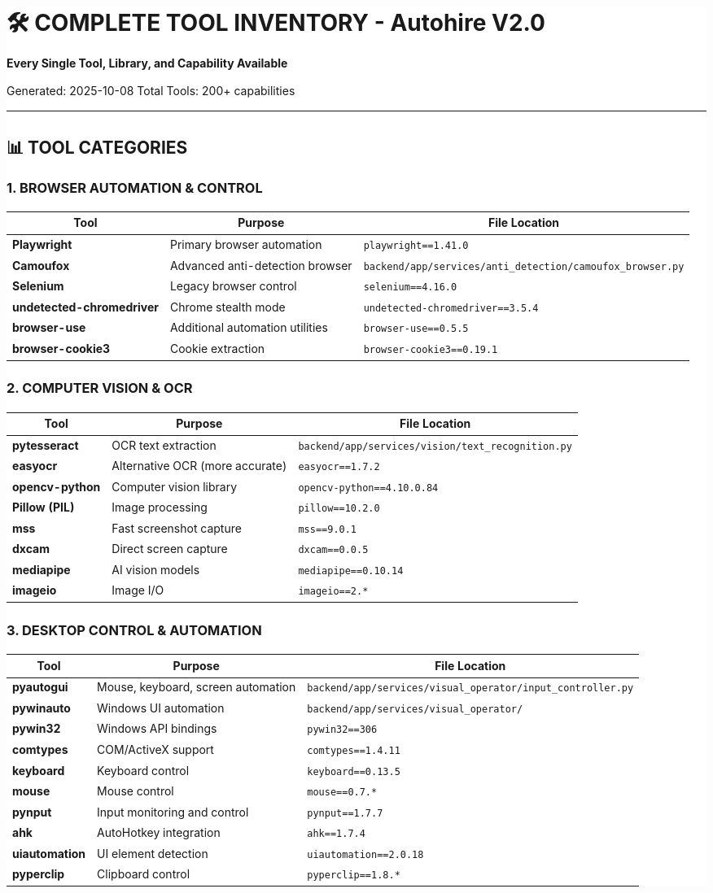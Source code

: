 # 🛠️ COMPLETE TOOL INVENTORY - Autohire V2.0
**Every Single Tool, Library, and Capability Available**

Generated: 2025-10-08
Total Tools: 200+ capabilities

---

## 📊 TOOL CATEGORIES

### 1. BROWSER AUTOMATION & CONTROL
| Tool | Purpose | File Location |
|------|---------|---------------|
| **Playwright** | Primary browser automation | `playwright==1.41.0` |
| **Camoufox** | Advanced anti-detection browser | `backend/app/services/anti_detection/camoufox_browser.py` |
| **Selenium** | Legacy browser control | `selenium==4.16.0` |
| **undetected-chromedriver** | Chrome stealth mode | `undetected-chromedriver==3.5.4` |
| **browser-use** | Additional automation utilities | `browser-use==0.5.5` |
| **browser-cookie3** | Cookie extraction | `browser-cookie3==0.19.1` |

### 2. COMPUTER VISION & OCR
| Tool | Purpose | File Location |
|------|---------|---------------|
| **pytesseract** | OCR text extraction | `backend/app/services/vision/text_recognition.py` |
| **easyocr** | Alternative OCR (more accurate) | `easyocr==1.7.2` |
| **opencv-python** | Computer vision library | `opencv-python==4.10.0.84` |
| **Pillow (PIL)** | Image processing | `pillow==10.2.0` |
| **mss** | Fast screenshot capture | `mss==9.0.1` |
| **dxcam** | Direct screen capture | `dxcam==0.0.5` |
| **mediapipe** | AI vision models | `mediapipe==0.10.14` |
| **imageio** | Image I/O | `imageio==2.*` |

### 3. DESKTOP CONTROL & AUTOMATION
| Tool | Purpose | File Location |
|------|---------|---------------|
| **pyautogui** | Mouse, keyboard, screen automation | `backend/app/services/visual_operator/input_controller.py` |
| **pywinauto** | Windows UI automation | `backend/app/services/visual_operator/` |
| **pywin32** | Windows API bindings | `pywin32==306` |
| **comtypes** | COM/ActiveX support | `comtypes==1.4.11` |
| **keyboard** | Keyboard control | `keyboard==0.13.5` |
| **mouse** | Mouse control | `mouse==0.7.*` |
| **pynput** | Input monitoring and control | `pynput==1.7.7` |
| **ahk** | AutoHotkey integration | `ahk==1.7.4` |
| **uiautomation** | UI element detection | `uiautomation==2.0.18` |
| **pyperclip** | Clipboard control | `pyperclip==1.8.*` |